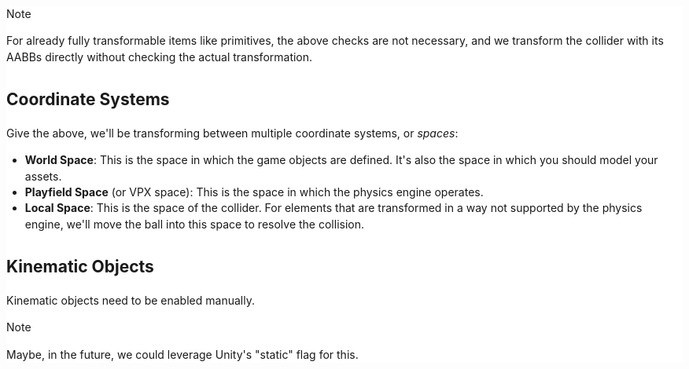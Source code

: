 > [!NOTE]  
> For already fully transformable items like primitives, the above checks are not necessary, and we
> transform the collider with its AABBs directly without checking the actual transformation.



## Coordinate Systems

Give the above, we'll be transforming between multiple coordinate systems, or *spaces*:

- **World Space**: This is the space in which the game objects are defined. It's also the
  space in which you should model your assets.
- **Playfield Space**  (or VPX space): This is the space in which the physics engine operates.
- **Local Space**: This is the space of the collider. For elements that are transformed in a way
  not supported by the physics engine, we'll move the ball into this space to resolve the collision.

## Kinematic Objects

Kinematic objects need to be enabled manually.

> [!NOTE]  
> Maybe, in the future, we could leverage Unity's "static" flag for this.
